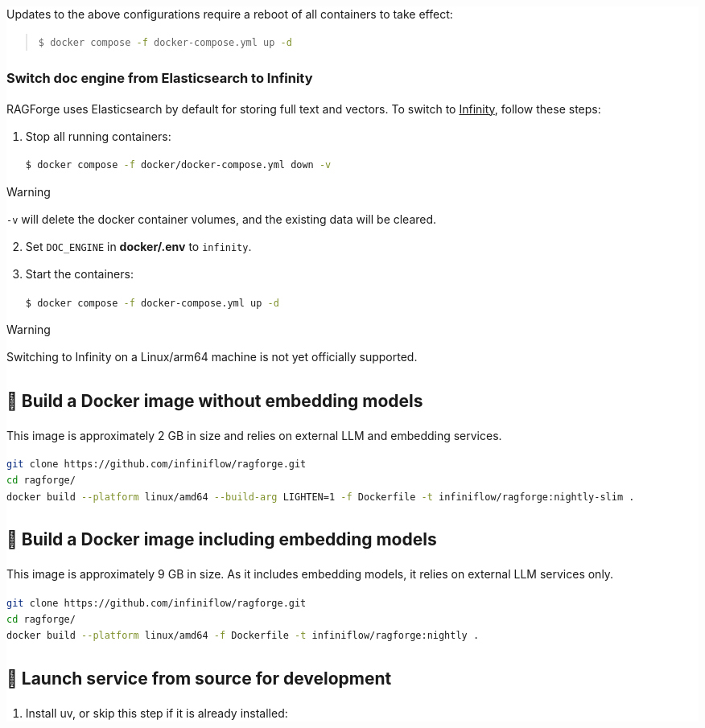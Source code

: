 Updates to the above configurations require a reboot of all containers to take effect:

> ```bash
> $ docker compose -f docker-compose.yml up -d
> ```

### Switch doc engine from Elasticsearch to Infinity

RAGForge uses Elasticsearch by default for storing full text and vectors. To switch to [Infinity](https://github.com/infiniflow/infinity/), follow these steps:

1. Stop all running containers:

   ```bash
   $ docker compose -f docker/docker-compose.yml down -v
   ```

> [!WARNING]
> `-v` will delete the docker container volumes, and the existing data will be cleared.

2. Set `DOC_ENGINE` in **docker/.env** to `infinity`.

3. Start the containers:

   ```bash
   $ docker compose -f docker-compose.yml up -d
   ```

> [!WARNING]
> Switching to Infinity on a Linux/arm64 machine is not yet officially supported.

## 🔧 Build a Docker image without embedding models

This image is approximately 2 GB in size and relies on external LLM and embedding services.

```bash
git clone https://github.com/infiniflow/ragforge.git
cd ragforge/
docker build --platform linux/amd64 --build-arg LIGHTEN=1 -f Dockerfile -t infiniflow/ragforge:nightly-slim .
```

## 🔧 Build a Docker image including embedding models

This image is approximately 9 GB in size. As it includes embedding models, it relies on external LLM services only.

```bash
git clone https://github.com/infiniflow/ragforge.git
cd ragforge/
docker build --platform linux/amd64 -f Dockerfile -t infiniflow/ragforge:nightly .
```

## 🔨 Launch service from source for development

1. Install uv, or skip this step if it is already installed:
